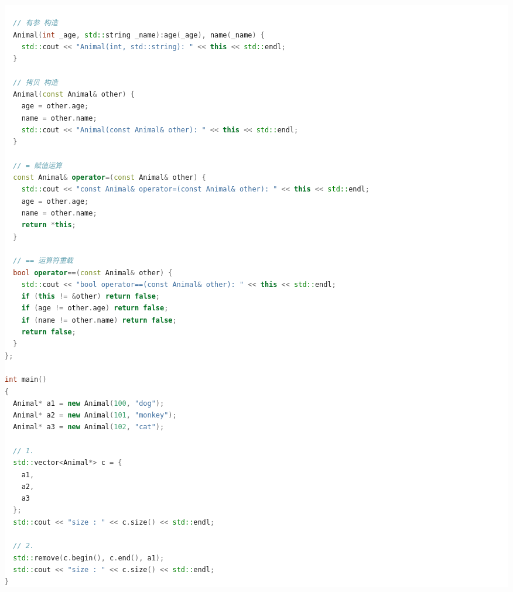 ```c++
  
  // 有参 构造
  Animal(int _age, std::string _name):age(_age), name(_name) {
    std::cout << "Animal(int, std::string): " << this << std::endl;
  }
  
  // 拷贝 构造
  Animal(const Animal& other) {
    age = other.age;
    name = other.name;
    std::cout << "Animal(const Animal& other): " << this << std::endl;
  }

  // = 赋值运算
  const Animal& operator=(const Animal& other) {
    std::cout << "const Animal& operator=(const Animal& other): " << this << std::endl;
    age = other.age;
    name = other.name;
    return *this;
  }
  
  // == 运算符重载
  bool operator==(const Animal& other) {
    std::cout << "bool operator==(const Animal& other): " << this << std::endl;
    if (this != &other) return false;
    if (age != other.age) return false;
    if (name != other.name) return false;
    return false;
  }
};

int main()
{
  Animal* a1 = new Animal(100, "dog");
  Animal* a2 = new Animal(101, "monkey");
  Animal* a3 = new Animal(102, "cat");

  // 1.
  std::vector<Animal*> c = {
    a1,
    a2,
    a3
  };
  std::cout << "size : " << c.size() << std::endl;

  // 2.
  std::remove(c.begin(), c.end(), a1);
  std::cout << "size : " << c.size() << std::endl;
}
```
